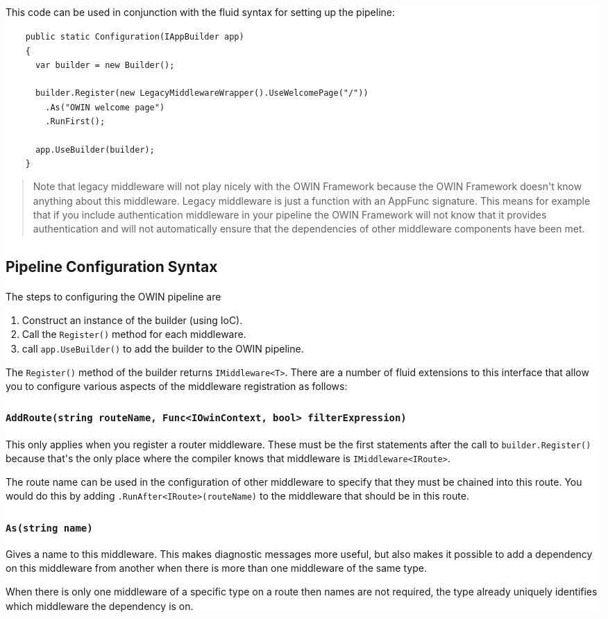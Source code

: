 This code can be used in conjunction with the fluid syntax for setting up the pipeline:

```
    public static Configuration(IAppBuilder app)
    {
      var builder = new Builder();
	  
      builder.Register(new LegacyMiddlewareWrapper().UseWelcomePage("/"))
		.As("OWIN welcome page")
		.RunFirst();
	  
      app.UseBuilder(builder);
    }
```

> Note that legacy middleware will not play nicely with the OWIN Framework because the OWIN
> Framework doesn't know anything about this middleware. Legacy middleware is just a function 
> with an AppFunc signature. This means for example that if you include authentication 
> middleware in your pipeline the OWIN Framework will not know that it provides authentication 
> and will not automatically ensure that the dependencies of other middleware components have been met.

## Pipeline Configuration Syntax

The steps to configuring the OWIN pipeline are

1. Construct an instance of the builder (using IoC).
2. Call the `Register()` method for each middleware.
3. call `app.UseBuilder()` to add the builder to the OWIN pipeline.

The `Register()` method of the builder returns `IMiddleware<T>`. There
are a number of fluid extensions to this interface that allow you to
configure various aspects of the middleware registration as follows:

### `AddRoute(string routeName, Func<IOwinContext, bool> filterExpression)`

This only applies when you register a router middleware. These must be 
the first statements after the call to `builder.Register()` because that's
the only place where the compiler knows that middleware is `IMiddleware<IRoute>`.

The route name can be used in the configuration of other middleware to
specify that they must be chained into this route. You would do this by adding
`.RunAfter<IRoute>(routeName)` to the middleware that should be in this route.

### `As(string name)`

Gives a name to this middleware. This makes diagnostic messages more useful, but
also makes it possible to add a dependency on this middleware from another when
there is more than one middleware of the same type.

When there is only one middleware of a specific type on a route then names are
not required, the type already uniquely identifies which middleware the 
dependency is on.
